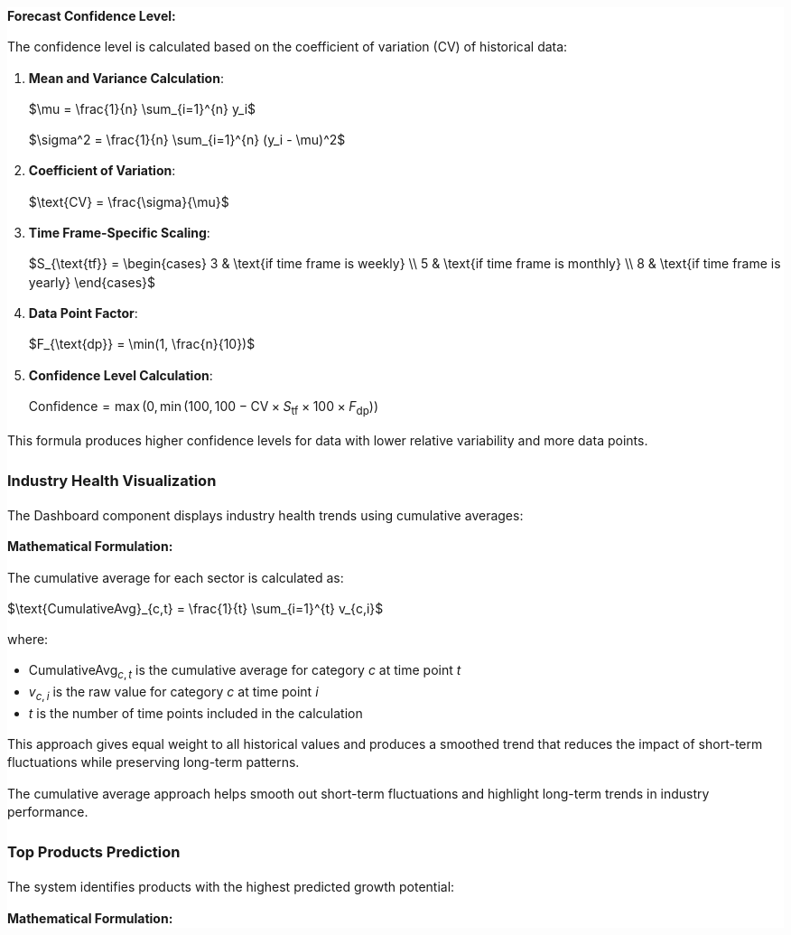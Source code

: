 **Forecast Confidence Level:**

The confidence level is calculated based on the coefficient of variation (CV) of historical data:

1. **Mean and Variance Calculation**:
   
   $\mu = \frac{1}{n} \sum_{i=1}^{n} y_i$
   
   $\sigma^2 = \frac{1}{n} \sum_{i=1}^{n} (y_i - \mu)^2$

2. **Coefficient of Variation**:
   
   $\text{CV} = \frac{\sigma}{\mu}$

3. **Time Frame-Specific Scaling**:
   
   $S_{\text{tf}} = \begin{cases}
   3 & \text{if time frame is weekly} \\
   5 & \text{if time frame is monthly} \\
   8 & \text{if time frame is yearly}
   \end{cases}$

4. **Data Point Factor**:
   
   $F_{\text{dp}} = \min(1, \frac{n}{10})$

5. **Confidence Level Calculation**:
   
   $\text{Confidence} = \max(0, \min(100, 100 - \text{CV} \times S_{\text{tf}} \times 100 \times F_{\text{dp}}))$

This formula produces higher confidence levels for data with lower relative variability and more data points.

### Industry Health Visualization

The Dashboard component displays industry health trends using cumulative averages:

**Mathematical Formulation:**

The cumulative average for each sector is calculated as:

$\text{CumulativeAvg}_{c,t} = \frac{1}{t} \sum_{i=1}^{t} v_{c,i}$

where:
- $\text{CumulativeAvg}_{c,t}$ is the cumulative average for category $c$ at time point $t$
- $v_{c,i}$ is the raw value for category $c$ at time point $i$
- $t$ is the number of time points included in the calculation

This approach gives equal weight to all historical values and produces a smoothed trend that reduces the impact of short-term fluctuations while preserving long-term patterns.

The cumulative average approach helps smooth out short-term fluctuations and highlight long-term trends in industry performance.

### Top Products Prediction

The system identifies products with the highest predicted growth potential:

**Mathematical Formulation:**
